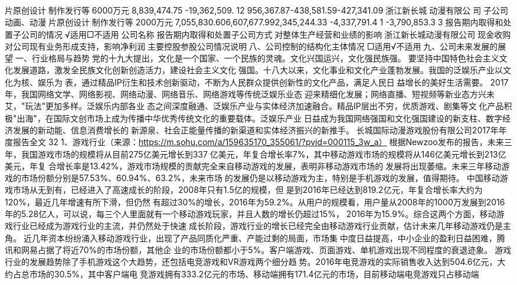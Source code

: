 片原创设计
制作发行等
6000万元
8,839,474.75
-19,362,509.
12
956,367.87-438,581.59-427,341.09
浙江新长城
动漫有限公
司
子公司
动画、动漫
片原创设计
制作发行等
2000万元
7,055,830.606,607,677.992,345,244.33
-4,337,791.4
1
-3,790,853.3
3
报告期内取得和处置子公司的情况
√适用□不适用
公司名称
报告期内取得和处置子公司方式
对整体生产经营和业绩的影响
浙江新长城动漫有限公司
现金收购
对公司现有业务形成支持，影响净利润
主要控股参股公司情况说明
八、公司控制的结构化主体情况
□适用√不适用
九、公司未来发展的展望
一、行业格局与趋势
党的十九大提出，文化是一个国家、一个民族的灵魂。文化兴国运兴，文化强民族强。
要坚持中国特色社会主义文化发展道路，激发全民族文化创新创造活力，建设社会主义文化
强国。十八大以来，文化事业和文化产业蓬勃发展。我国的泛娱乐产业以文化为核、娱乐为
表，通过精品IP衍生和技术创新驱动，不断为人民群众提供创新性的文化产品，满足人民日
益增长的美好生活需要。
2017年，我国网络文学、网络影视、网络动漫、网络音乐、网络游戏等传统泛娱乐业态
迎来精细化发展；网络直播、短视频等新业态方兴未艾，"玩法"更加多样。泛娱乐内部各业
态之间深度融通、泛娱乐产业与实体经济加速融合。精品IP层出不穷，优质游戏、剧集等文
化产品积极"出海"，在国际文创市场上成为传播中华优秀传统文化的重要载体。泛娱乐产业
日益成为我国网络强国和文化强国建设的新支柱、数字经济发展的新动能、信息消费增长的
新源泉、社会正能量传播的新渠道和实体经济振兴的新推手。
长城国际动漫游戏股份有限公司2017年年度报告全文
32
1、游戏行业（来源：https://m.sohu.com/a/159635170_355061/?pvid=000115_3w_a）
根据Newzoo发布的报告，未来三年，我国游戏市场的规模将从目前275亿美元增长到337
亿美元，年复合增长率7%，其中移动游戏市场的规模将从146亿美元增长到213亿美元，年复
合增长率是13.42%，游戏市场规模的贡献完全来自移动游戏的发展，表明非移动游戏市场的
发展将出现萎缩。未来三年移动游戏的市场份额分别是57.53%、60.94%、63.2%，未来市场
的发展仍是以移动游戏为主，特别是手机游戏的发展，值得期待。
中国移动游戏市场从无到有，已经进入了高速成长的阶段，2008年只有1.5亿的规模，但
是到2016年已经达到819.2亿元，年复合增长率大约为120%，最近几年增速有所下滑，但仍然
有超过30%的增长，2016年为59.2%。从用户的规模看，用户量从2008年的1000万发展到2016
年的5.28亿人，可以说，每三个人里面就有一个移动游戏玩家，并且人数的增长仍超过15%，
2016年为15.9%。综合这两个方面，移动游戏行业已经成为游戏行业的主流，并仍然处于快速
成长阶段，游戏行业的增长已经完全由移动游戏行业贡献，估计未来几年移动游戏仍是主角。
近几年资本纷纷涌入移动游戏行业，出现了产品同质化严重、产能过剩的局面，市场集
中度日益提高，中小企业的盈利日益困难，腾讯和网易占据了将近70%的市场份额，其他企
业的市场份额都小于5%。客户端游戏、页面游戏、单机游戏出现不同程度的衰退迹象。
游戏行业的发展趋势除了手机游戏这个大趋势，还包括电竞游戏和VR游戏两个细分趋
势。2016年电竞游戏的实际销售收入达到504.6亿元，大约占总市场的30.5%，其中客户端电
竞游戏拥有333.2亿元的市场、移动端拥有171.4亿元的市场，目前移动端电竞游戏只占移动端
